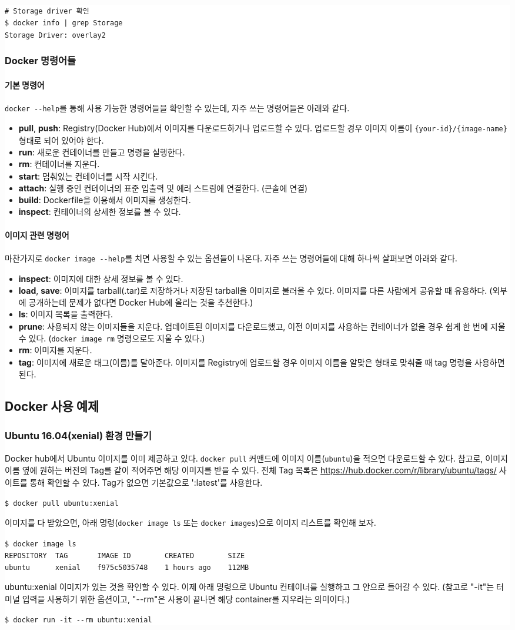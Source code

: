     # Storage driver 확인
    $ docker info | grep Storage
    Storage Driver: overlay2

### Docker 명령어들

#### 기본 명령어

`docker --help`를 통해 사용 가능한 명령어들을 확인할 수 있는데, 자주 쓰는 명령어들은 아래와 같다.

- **pull**, **push**: Registry(Docker Hub)에서 이미지를 다운로드하거나 업로드할 수 있다. 업로드할 경우 이미지 이름이 `{your-id}/{image-name}` 형태로 되어 있어야 한다.
- **run**: 새로운 컨테이너를 만들고 명령을 실행한다.
- **rm**: 컨테이너를 지운다.
- **start**: 멈춰있는 컨테이너를 시작 시킨다.
- **attach**: 실행 중인 컨테이너의 표준 입출력 및 에러 스트림에 연결한다. (콘솔에 연결)
- **build**: Dockerfile을 이용해서 이미지를 생성한다.
- **inspect**: 컨테이너의 상세한 정보를 볼 수 있다.

#### 이미지 관련 명령어

마찬가지로 `docker image --help`를 치면 사용할 수 있는 옵션들이 나온다. 자주 쓰는 명령어들에 대해 하나씩 살펴보면 아래와 같다.

- **inspect**: 이미지에 대한 상세 정보를 볼 수 있다.
- **load**, **save**: 이미지를 tarball(.tar)로 저장하거나 저장된 tarball을 이미지로 불러올 수 있다. 이미지를 다른 사람에게 공유할 때 유용하다. (외부에 공개하는데 문제가 없다면 Docker Hub에 올리는 것을 추천한다.)
- **ls**: 이미지 목록을 출력한다.
- **prune**: 사용되지 않는 이미지들을 지운다. 업데이트된 이미지를 다운로드했고, 이전 이미지를 사용하는 컨테이너가 없을 경우 쉽게 한 번에 지울 수 있다. (`docker image rm` 명령으로도 지울 수 있다.)
- **rm**: 이미지를 지운다.
- **tag**: 이미지에 새로운 태그(이름)를 달아준다. 이미지를 Registry에 업로드할 경우 이미지 이름을 알맞은 형태로 맞춰줄 때 tag 명령을 사용하면 된다.

## Docker 사용 예제

### Ubuntu 16.04(xenial) 환경 만들기

Docker hub에서 Ubuntu 이미지를 이미 제공하고 있다. `docker pull` 커맨드에 이미지 이름(`ubuntu`)을 적으면 다운로드할 수 있다. 참고로, 이미지 이름 옆에 원하는 버전의 Tag를 같이 적어주면 해당 이미지를 받을 수 있다. 전체 Tag 목록은 <https://hub.docker.com/r/library/ubuntu/tags/> 사이트를 통해 확인할 수 있다. Tag가 없으면 기본값으로 ':latest'를 사용한다.

    $ docker pull ubuntu:xenial

이미지를 다 받았으면, 아래 명령(`docker image ls` 또는 `docker images`)으로 이미지 리스트를 확인해 보자.

    $ docker image ls
    REPOSITORY  TAG       IMAGE ID        CREATED        SIZE
    ubuntu      xenial    f975c5035748    1 hours ago    112MB

ubuntu:xenial 이미지가 있는 것을 확인할 수 있다. 이제 아래 명령으로 Ubuntu 컨테이너를 실행하고 그 안으로 들어갈 수 있다. (참고로 "-it"는 터미널 입력을 사용하기 위한 옵션이고, "--rm"은 사용이 끝나면 해당 container를 지우라는 의미이다.)

    $ docker run -it --rm ubuntu:xenial
